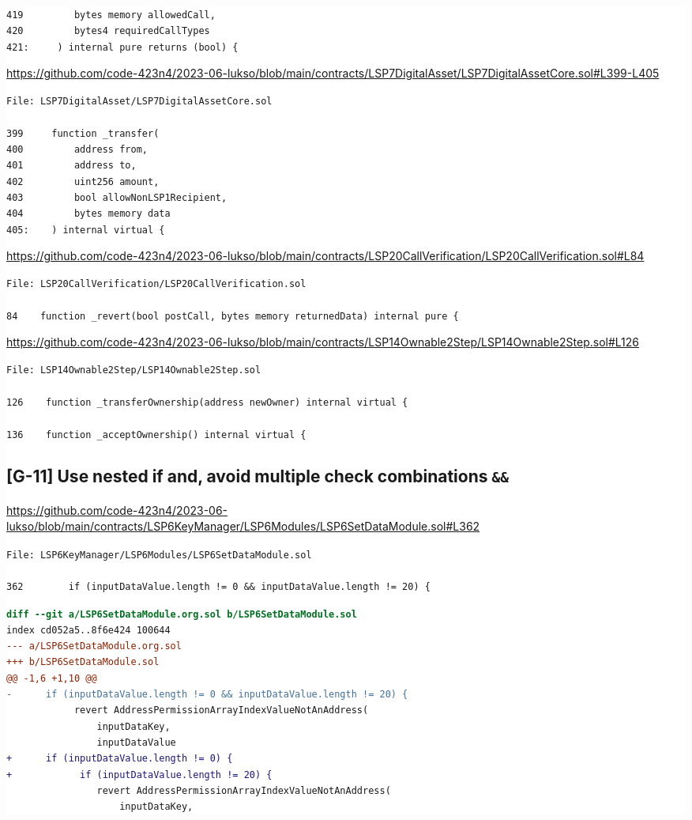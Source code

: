 ```solidity
419         bytes memory allowedCall,
420         bytes4 requiredCallTypes
421:     ) internal pure returns (bool) {
```

https://github.com/code-423n4/2023-06-lukso/blob/main/contracts/LSP7DigitalAsset/LSP7DigitalAssetCore.sol#L399-L405

```solidity
File: LSP7DigitalAsset/LSP7DigitalAssetCore.sol

399     function _transfer(
400         address from,
401         address to,
402         uint256 amount,
403         bool allowNonLSP1Recipient,
404         bytes memory data
405:    ) internal virtual {
```

https://github.com/code-423n4/2023-06-lukso/blob/main/contracts/LSP20CallVerification/LSP20CallVerification.sol#L84

```solidity
File: LSP20CallVerification/LSP20CallVerification.sol

84    function _revert(bool postCall, bytes memory returnedData) internal pure {
```

https://github.com/code-423n4/2023-06-lukso/blob/main/contracts/LSP14Ownable2Step/LSP14Ownable2Step.sol#L126

```solidity
File: LSP14Ownable2Step/LSP14Ownable2Step.sol

126    function _transferOwnership(address newOwner) internal virtual {

136    function _acceptOwnership() internal virtual {

```

## [G-11] Use nested if and, avoid multiple check combinations `&&`

https://github.com/code-423n4/2023-06-lukso/blob/main/contracts/LSP6KeyManager/LSP6Modules/LSP6SetDataModule.sol#L362

```solidity
File: LSP6KeyManager/LSP6Modules/LSP6SetDataModule.sol

362        if (inputDataValue.length != 0 && inputDataValue.length != 20) {

```

```diff
diff --git a/LSP6SetDataModule.org.sol b/LSP6SetDataModule.sol
index cd052a5..8f6e424 100644
--- a/LSP6SetDataModule.org.sol
+++ b/LSP6SetDataModule.sol
@@ -1,6 +1,10 @@
-      if (inputDataValue.length != 0 && inputDataValue.length != 20) {
            revert AddressPermissionArrayIndexValueNotAnAddress(
                inputDataKey,
                inputDataValue
+      if (inputDataValue.length != 0) {
+            if (inputDataValue.length != 20) {
                revert AddressPermissionArrayIndexValueNotAnAddress(
                    inputDataKey,
```
